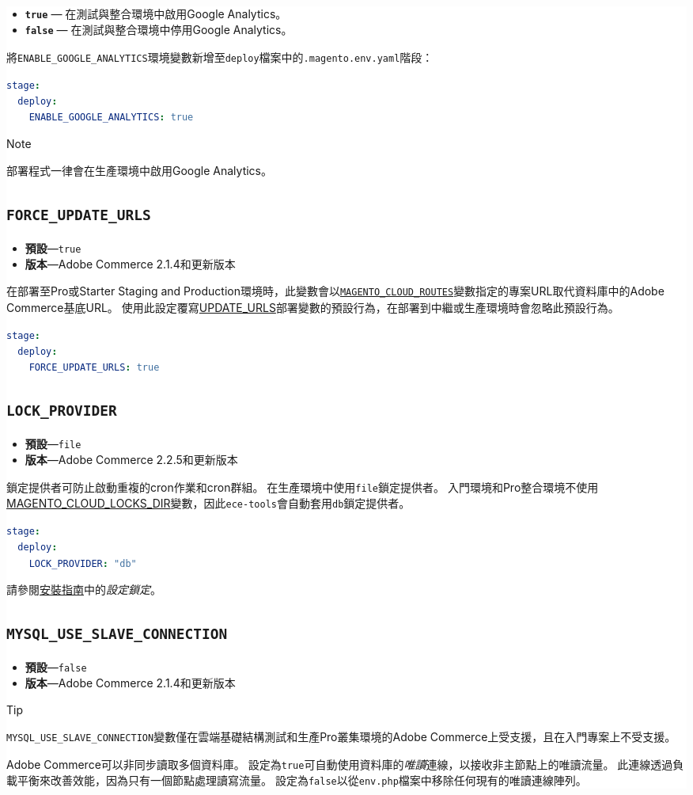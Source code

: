 - **`true`** — 在測試與整合環境中啟用Google Analytics。
- **`false`** — 在測試與整合環境中停用Google Analytics。

將`ENABLE_GOOGLE_ANALYTICS`環境變數新增至`deploy`檔案中的`.magento.env.yaml`階段：

```yaml
stage:
  deploy:
    ENABLE_GOOGLE_ANALYTICS: true
```

>[!NOTE]
>
>部署程式一律會在生產環境中啟用Google Analytics。

## `FORCE_UPDATE_URLS`

- **預設**—`true`
- **版本**—Adobe Commerce 2.1.4和更新版本

在部署至Pro或Starter Staging and Production環境時，此變數會以[`MAGENTO_CLOUD_ROUTES`](variables-cloud.md)變數指定的專案URL取代資料庫中的Adobe Commerce基底URL。 使用此設定覆寫[UPDATE_URLS](#update_urls)部署變數的預設行為，在部署到中繼或生產環境時會忽略此預設行為。

```yaml
stage:
  deploy:
    FORCE_UPDATE_URLS: true
```

## `LOCK_PROVIDER`

- **預設**—`file`
- **版本**—Adobe Commerce 2.2.5和更新版本

鎖定提供者可防止啟動重複的cron作業和cron群組。 在生產環境中使用`file`鎖定提供者。 入門環境和Pro整合環境不使用[MAGENTO_CLOUD_LOCKS_DIR](variables-cloud.md)變數，因此`ece-tools`會自動套用`db`鎖定提供者。

```yaml
stage:
  deploy:
    LOCK_PROVIDER: "db"
```

請參閱[安裝指南](https://experienceleague.adobe.com/docs/commerce-operations/installation-guide/tutorials/lock-provider.html?lang=zh-Hant)中的&#x200B;_設定鎖定_。

## `MYSQL_USE_SLAVE_CONNECTION`

- **預設**—`false`
- **版本**—Adobe Commerce 2.1.4和更新版本

>[!TIP]
>
>`MYSQL_USE_SLAVE_CONNECTION`變數僅在雲端基礎結構測試和生產Pro叢集環境的Adobe Commerce上受支援，且在入門專案上不受支援。

Adobe Commerce可以非同步讀取多個資料庫。 設定為`true`可自動使用資料庫的&#x200B;_唯讀_&#x200B;連線，以接收非主節點上的唯讀流量。 此連線透過負載平衡來改善效能，因為只有一個節點處理讀寫流量。 設定為`false`以從`env.php`檔案中移除任何現有的唯讀連線陣列。
